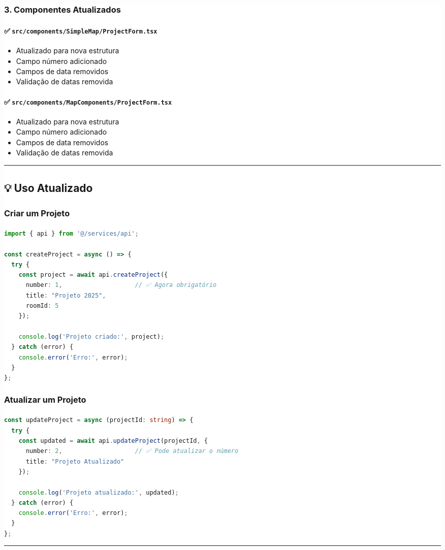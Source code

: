 
### 3. Componentes Atualizados

#### ✅ `src/components/SimpleMap/ProjectForm.tsx`
- Atualizado para nova estrutura
- Campo número adicionado
- Campos de data removidos
- Validação de datas removida

#### ✅ `src/components/MapComponents/ProjectForm.tsx`
- Atualizado para nova estrutura
- Campo número adicionado
- Campos de data removidos
- Validação de datas removida

---

## 💡 Uso Atualizado

### Criar um Projeto

```typescript
import { api } from '@/services/api';

const createProject = async () => {
  try {
    const project = await api.createProject({
      number: 1,                    // ✅ Agora obrigatório
      title: "Projeto 2025",
      roomId: 5
    });
    
    console.log('Projeto criado:', project);
  } catch (error) {
    console.error('Erro:', error);
  }
};
```

### Atualizar um Projeto

```typescript
const updateProject = async (projectId: string) => {
  try {
    const updated = await api.updateProject(projectId, {
      number: 2,                    // ✅ Pode atualizar o número
      title: "Projeto Atualizado"
    });
    
    console.log('Projeto atualizado:', updated);
  } catch (error) {
    console.error('Erro:', error);
  }
};
```

---